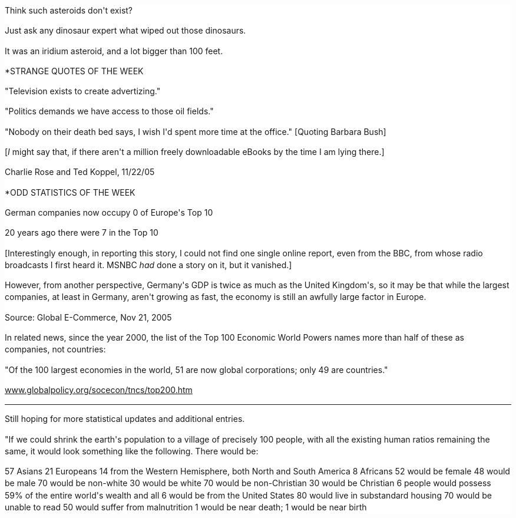 Think such asteroids don't exist?

Just ask any dinosaur expert what wiped out those dinosaurs.

It was an iridium asteroid, and a lot bigger than 100 feet.



*STRANGE QUOTES OF THE WEEK


"Television exists to create advertizing."


"Politics demands we have access to those oil fields."

"Nobody on their death bed says,
I wish I'd spent more time at the office."
[Quoting Barbara Bush]

[_I_ might say that, if there aren't a million freely
downloadable eBooks by the time I am lying there.]

Charlie Rose and Ted Koppel, 11/22/05


*ODD STATISTICS OF THE WEEK

German companies now occupy 0 of Europe's Top 10

20 years ago there were 7 in the Top 10

[Interestingly enough, in reporting this story, I could not find one
single online report, even from the BBC, from whose radio broadcasts
I first heard it.  MSNBC *had* done a story on it, but it vanished.]

However, from another perspective, Germany's GDP is twice as much as
the United Kingdom's, so it may be that while the largest companies,
at least in Germany, aren't growing as fast, the economy is still an
awfully large factor in Europe.

Source:  Global E-Commerce, Nov 21, 2005

In related news, since the year 2000, the list of the Top 100 Economic
World Powers names more than half of these as companies, not countries:

"Of the 100 largest economies in the world,
51 are now global corporations; only 49 are countries."

www.globalpolicy.org/socecon/tncs/top200.htm

***

Still hoping for more statistical updates and additional entries.

"If we could shrink the earth's population to a village of precisely
100 people, with all the existing human ratios remaining the same,
it would look something like the following. There would be:

57 Asians
21 Europeans
14 from the Western Hemisphere, both North and South America
  8 Africans
  52 would be female
  48 would be male
  70 would be non-white
  30 would be white
  70 would be non-Christian
  30 would be Christian
   6 people  would  possess  59%  of the entire world's wealth
   and all 6 would be from the United States
80 would live in substandard housing
70 would be unable to read
50 would suffer from malnutrition
  1 would be near death; 1 would be near birth